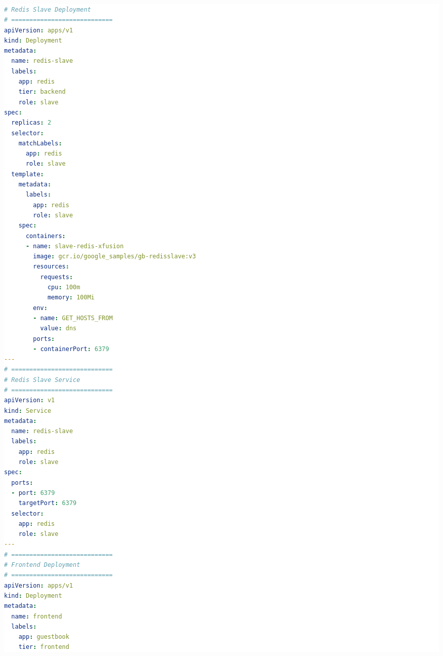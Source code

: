 ```yaml
# Redis Slave Deployment
# ============================
apiVersion: apps/v1
kind: Deployment
metadata:
  name: redis-slave
  labels:
    app: redis
    tier: backend
    role: slave
spec:
  replicas: 2
  selector:
    matchLabels:
      app: redis
      role: slave
  template:
    metadata:
      labels:
        app: redis
        role: slave
    spec:
      containers:
      - name: slave-redis-xfusion
        image: gcr.io/google_samples/gb-redisslave:v3
        resources:
          requests:
            cpu: 100m
            memory: 100Mi
        env:
        - name: GET_HOSTS_FROM
          value: dns
        ports:
        - containerPort: 6379
---
# ============================
# Redis Slave Service
# ============================
apiVersion: v1
kind: Service
metadata:
  name: redis-slave
  labels:
    app: redis
    role: slave
spec:
  ports:
  - port: 6379
    targetPort: 6379
  selector:
    app: redis
    role: slave
---
# ============================
# Frontend Deployment
# ============================
apiVersion: apps/v1
kind: Deployment
metadata:
  name: frontend
  labels:
    app: guestbook
    tier: frontend
```